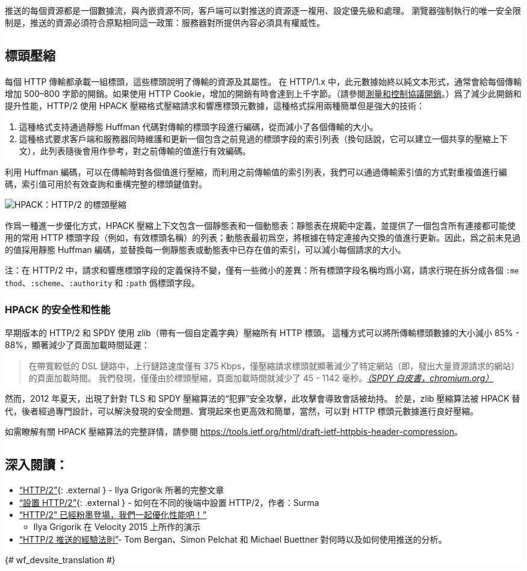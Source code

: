 

推送的每個資源都是一個數據流，與內嵌資源不同，客戶端可以對推送的資源逐一複用、設定優先級和處理。
瀏覽器強制執行的唯一安全限制是，推送的資源必須符合原點相同這一政策：服務器對所提供內容必須具有權威性。




## 標頭壓縮

每個 HTTP 傳輸都承載一組標頭，這些標頭說明了傳輸的資源及其屬性。
在 HTTP/1.x 中，此元數據始終以純文本形式，通常會給每個傳輸增加 500–800 字節的開銷。如果使用 HTTP Cookie，增加的開銷有時會達到上千字節。（請參閱[測量和控制協議開銷](https://hpbn.co/http1x/#measuring-and-controlling-protocol-overhead)。）爲了減少此開銷和提升性能，HTTP/2 使用 HPACK 壓縮格式壓縮請求和響應標頭元數據，這種格式採用兩種簡單但是強大的技術：



1. 這種格式支持通過靜態 Huffman 代碼對傳輸的標頭字段進行編碼，從而減小了各個傳輸的大小。
2. 這種格式要求客戶端和服務器同時維護和更新一個包含之前見過的標頭字段的索引列表（換句話說，它可以建立一個共享的壓縮上下文），此列表隨後會用作參考，對之前傳輸的值進行有效編碼。





利用 Huffman 編碼，可以在傳輸時對各個值進行壓縮，而利用之前傳輸值的索引列表，我們可以通過傳輸索引值的方式對重複值進行編碼，索引值可用於有效查詢和重構完整的標頭鍵值對。




![HPACK：HTTP/2 的標頭壓縮](images/header_compression01.svg)

作爲一種進一步優化方式，HPACK 壓縮上下文包含一個靜態表和一個動態表：靜態表在規範中定義，並提供了一個包含所有連接都可能使用的常用 HTTP 標頭字段（例如，有效標頭名稱）的列表；動態表最初爲空，將根據在特定連接內交換的值進行更新。因此，爲之前未見過的值採用靜態 Huffman 編碼，並替換每一側靜態表或動態表中已存在值的索引，可以減小每個請求的大小。




注：在 HTTP/2 中，請求和響應標頭字段的定義保持不變，僅有一些微小的差異：所有標頭字段名稱均爲小寫，請求行現在拆分成各個 `:method`、`:scheme`、`:authority` 和 `:path` 僞標頭字段。




### HPACK 的安全性和性能

早期版本的 HTTP/2 和 SPDY 使用 zlib（帶有一個自定義字典）壓縮所有 HTTP 標頭。
這種方式可以將所傳輸標頭數據的大小減小 85% - 88%，顯著減少了頁面加載時間延遲：



> 在帶寬較低的 DSL 鏈路中，上行鏈路速度僅有 375 Kbps，僅壓縮請求標頭就顯著減少了特定網站（即，發出大量資源請求的網站）的頁面加載時間。
> 我們發現，僅僅由於標頭壓縮，頁面加載時間就減少了 45 - 1142 毫秒。[*（SPDY 白皮書，chromium.org）*](https://www.chromium.org/spdy/spdy-whitepaper)



然而，2012 年夏天，出現了針對 TLS 和 SPDY 壓縮算法的“犯罪”安全攻擊，此攻擊會導致會話被劫持。
於是，zlib 壓縮算法被 HPACK 替代，後者經過專門設計，可以解決發現的安全問題、實現起來也更高效和簡單，當然，可以對 HTTP 標頭元數據進行良好壓縮。

如需瞭解有關 HPACK 壓縮算法的完整詳情，請參閱 <https://tools.ietf.org/html/draft-ietf-httpbis-header-compression>。


## 深入閱讀：

* [“HTTP/2”](https://hpbn.co/http2/){: .external } - Ilya Grigorik 所著的完整文章
* [“設置 HTTP/2”](https://surma.link/things/h2setup/){: .external } - 如何在不同的後端中設置 HTTP/2，作者：Surma
* [“HTTP/2”
  已經粉墨登場，我們一起優化性能吧！”](https://docs.google.com/presentation/d/1r7QXGYOLCh4fcUq0jDdDwKJWNqWK1o4xMtYpKZCJYjM/edit#slide=id.p19)
  - Ilya Grigorik 在 Velocity 2015 上所作的演示
* [“HTTP/2 推送的經驗法則”](https://docs.google.com/document/d/1K0NykTXBbbbTlv60t5MyJvXjqKGsCVNYHyLEXIxYMv0/edit)- Tom Bergan、Simon Pelchat 和 Michael Buettner 對何時以及如何使用推送的分析。



{# wf_devsite_translation #}
